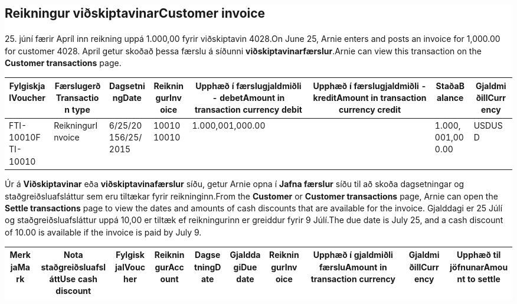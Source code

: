 ## <a name="customer-invoice"></a><span data-ttu-id="7f092-110">Reikningur viðskiptavinar</span><span class="sxs-lookup"><span data-stu-id="7f092-110">Customer invoice</span></span>
<span data-ttu-id="7f092-111">25. júní færir Apríl inn reikning uppá 1.000,00 fyrir viðskiptavin 4028.</span><span class="sxs-lookup"><span data-stu-id="7f092-111">On June 25, Arnie enters and posts an invoice for 1,000.00 for customer 4028.</span></span> <span data-ttu-id="7f092-112">April getur skoðað þessa færslu á síðunni **viðskiptavinarfærslur**.</span><span class="sxs-lookup"><span data-stu-id="7f092-112">Arnie can view this transaction on the **Customer transactions** page.</span></span>

| <span data-ttu-id="7f092-113">Fylgiskjal</span><span class="sxs-lookup"><span data-stu-id="7f092-113">Voucher</span></span>   | <span data-ttu-id="7f092-114">Færslugerð</span><span class="sxs-lookup"><span data-stu-id="7f092-114">Transaction type</span></span> | <span data-ttu-id="7f092-115">Dagsetning</span><span class="sxs-lookup"><span data-stu-id="7f092-115">Date</span></span>      | <span data-ttu-id="7f092-116">Reikningur</span><span class="sxs-lookup"><span data-stu-id="7f092-116">Invoice</span></span> | <span data-ttu-id="7f092-117">Upphæð í færslugjaldmiðli - debet</span><span class="sxs-lookup"><span data-stu-id="7f092-117">Amount in transaction currency debit</span></span> | <span data-ttu-id="7f092-118">Upphæð í færslugjaldmiðli - kredit</span><span class="sxs-lookup"><span data-stu-id="7f092-118">Amount in transaction currency credit</span></span> | <span data-ttu-id="7f092-119">Staða</span><span class="sxs-lookup"><span data-stu-id="7f092-119">Balance</span></span>  | <span data-ttu-id="7f092-120">Gjaldmiðill</span><span class="sxs-lookup"><span data-stu-id="7f092-120">Currency</span></span> |
|-----------|------------------|-----------|---------|--------------------------------------|---------------------------------------|----------|----------|
| <span data-ttu-id="7f092-121">FTI-10010</span><span class="sxs-lookup"><span data-stu-id="7f092-121">FTI-10010</span></span> | <span data-ttu-id="7f092-122">Reikningur</span><span class="sxs-lookup"><span data-stu-id="7f092-122">Invoice</span></span>          | <span data-ttu-id="7f092-123">6/25/2015</span><span class="sxs-lookup"><span data-stu-id="7f092-123">6/25/2015</span></span> | <span data-ttu-id="7f092-124">10010</span><span class="sxs-lookup"><span data-stu-id="7f092-124">10010</span></span>   | <span data-ttu-id="7f092-125">1.000,00</span><span class="sxs-lookup"><span data-stu-id="7f092-125">1,000.00</span></span>                             |                                       | <span data-ttu-id="7f092-126">1.000,00</span><span class="sxs-lookup"><span data-stu-id="7f092-126">1,000.00</span></span> | <span data-ttu-id="7f092-127">USD</span><span class="sxs-lookup"><span data-stu-id="7f092-127">USD</span></span>      |

<span data-ttu-id="7f092-128">Úr á **Viðskiptavinar** eða **viðskiptavinafærslur** síðu, getur Arnie opna í **Jafna færslur** síðu til að skoða dagsetningar og staðgreiðsluafsláttur sem eru tiltækar fyrir reikninginn.</span><span class="sxs-lookup"><span data-stu-id="7f092-128">From the **Customer** or **Customer transactions** page, Arnie can open the **Settle transactions** page to view the dates and amounts of cash discounts that are available for the invoice.</span></span> <span data-ttu-id="7f092-129">Gjalddagi er 25 Júlí og staðgreiðsluafsláttur uppá 10,00 er tiltæk ef reikningurinn er greiddur fyrir 9 Júlí.</span><span class="sxs-lookup"><span data-stu-id="7f092-129">The due date is July 25, and a cash discount of 10.00 is available if the invoice is paid by July 9.</span></span>

| <span data-ttu-id="7f092-130">Merkja</span><span class="sxs-lookup"><span data-stu-id="7f092-130">Mark</span></span>     | <span data-ttu-id="7f092-131">Nota staðgreiðsluafslátt</span><span class="sxs-lookup"><span data-stu-id="7f092-131">Use cash discount</span></span> | <span data-ttu-id="7f092-132">Fylgiskjal</span><span class="sxs-lookup"><span data-stu-id="7f092-132">Voucher</span></span>   | <span data-ttu-id="7f092-133">Reikningur</span><span class="sxs-lookup"><span data-stu-id="7f092-133">Account</span></span> | <span data-ttu-id="7f092-134">Dagsetning</span><span class="sxs-lookup"><span data-stu-id="7f092-134">Date</span></span>      | <span data-ttu-id="7f092-135">Gjalddagi</span><span class="sxs-lookup"><span data-stu-id="7f092-135">Due date</span></span>  | <span data-ttu-id="7f092-136">Reikningur</span><span class="sxs-lookup"><span data-stu-id="7f092-136">Invoice</span></span> | <span data-ttu-id="7f092-137">Upphæð í gjaldmiðli færslu</span><span class="sxs-lookup"><span data-stu-id="7f092-137">Amount in transaction currency</span></span> | <span data-ttu-id="7f092-138">Gjaldmiðill</span><span class="sxs-lookup"><span data-stu-id="7f092-138">Currency</span></span> | <span data-ttu-id="7f092-139">Upphæð til jöfnunar</span><span class="sxs-lookup"><span data-stu-id="7f092-139">Amount to settle</span></span> |
|----------|-------------------|-----------|---------|-----------|-----------|---------|--------------------------------|----------|------------------|